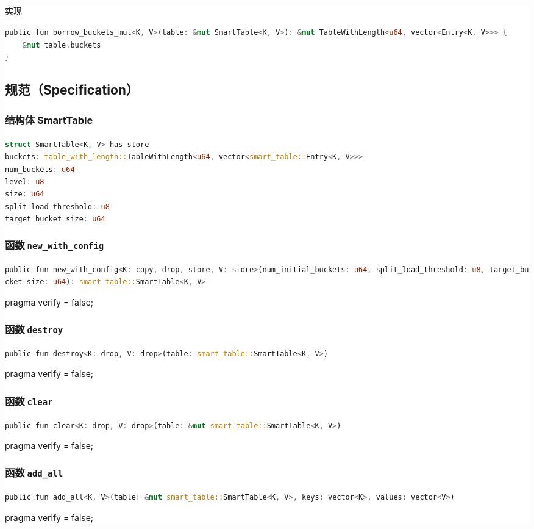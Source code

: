 实现

```rust
public fun borrow_buckets_mut<K, V>(table: &mut SmartTable<K, V>): &mut TableWithLength<u64, vector<Entry<K, V>>> {
    &mut table.buckets
}
```

## 规范（Specification）

### 结构体 SmartTable

```rust
struct SmartTable<K, V> has store
buckets: table_with_length::TableWithLength<u64, vector<smart_table::Entry<K, V>>>
num_buckets: u64
level: u8
size: u64
split_load_threshold: u8
target_bucket_size: u64
```

### 函数 `new_with_config`

```rust
public fun new_with_config<K: copy, drop, store, V: store>(num_initial_buckets: u64, split_load_threshold: u8, target_bucket_size: u64): smart_table::SmartTable<K, V>
```

pragma verify = false;

### 函数 `destroy`

```rust
public fun destroy<K: drop, V: drop>(table: smart_table::SmartTable<K, V>)
```

pragma verify = false;

### 函数 `clear`

```rust
public fun clear<K: drop, V: drop>(table: &mut smart_table::SmartTable<K, V>)
```

pragma verify = false;

### 函数 `add_all`

```rust
public fun add_all<K, V>(table: &mut smart_table::SmartTable<K, V>, keys: vector<K>, values: vector<V>)
```

pragma verify = false;
